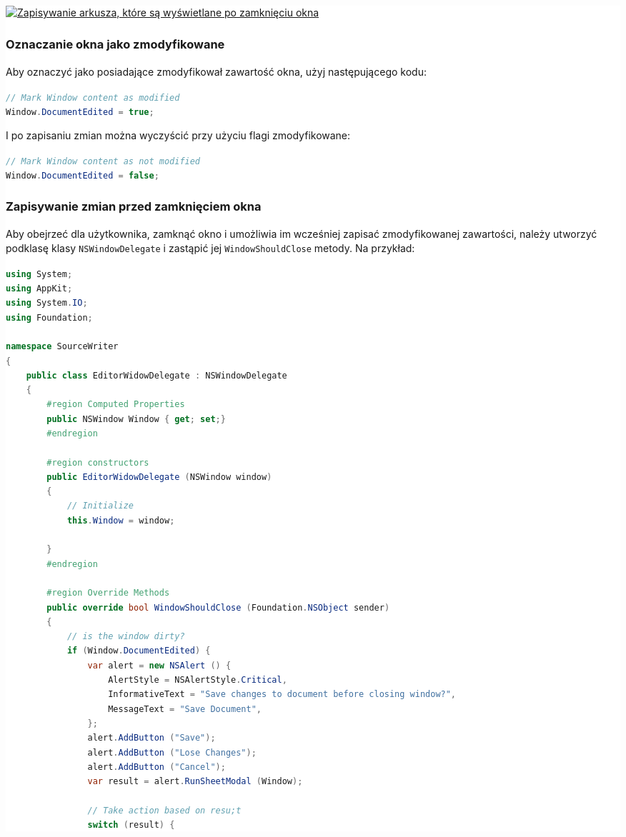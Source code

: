 [![](window-images/close02.png "Zapisywanie arkusza, które są wyświetlane po zamknięciu okna")](window-images/close02.png#lightbox)

### <a name="marking-a-window-as-modified"></a>Oznaczanie okna jako zmodyfikowane

Aby oznaczyć jako posiadające zmodyfikował zawartość okna, użyj następującego kodu:

```csharp
// Mark Window content as modified
Window.DocumentEdited = true;
```

I po zapisaniu zmian można wyczyścić przy użyciu flagi zmodyfikowane:

```csharp
// Mark Window content as not modified
Window.DocumentEdited = false;
```

### <a name="saving-changes-before-closing-a-window"></a>Zapisywanie zmian przed zamknięciem okna

Aby obejrzeć dla użytkownika, zamknąć okno i umożliwia im wcześniej zapisać zmodyfikowanej zawartości, należy utworzyć podklasę klasy `NSWindowDelegate` i zastąpić jej `WindowShouldClose` metody. Na przykład:

```csharp
using System;
using AppKit;
using System.IO;
using Foundation;

namespace SourceWriter
{
    public class EditorWidowDelegate : NSWindowDelegate
    {
        #region Computed Properties
        public NSWindow Window { get; set;}
        #endregion

        #region constructors
        public EditorWidowDelegate (NSWindow window)
        {
            // Initialize
            this.Window = window;

        }
        #endregion

        #region Override Methods
        public override bool WindowShouldClose (Foundation.NSObject sender)
        {
            // is the window dirty?
            if (Window.DocumentEdited) {
                var alert = new NSAlert () {
                    AlertStyle = NSAlertStyle.Critical,
                    InformativeText = "Save changes to document before closing window?",
                    MessageText = "Save Document",
                };
                alert.AddButton ("Save");
                alert.AddButton ("Lose Changes");
                alert.AddButton ("Cancel");
                var result = alert.RunSheetModal (Window);

                // Take action based on resu;t
                switch (result) {
```